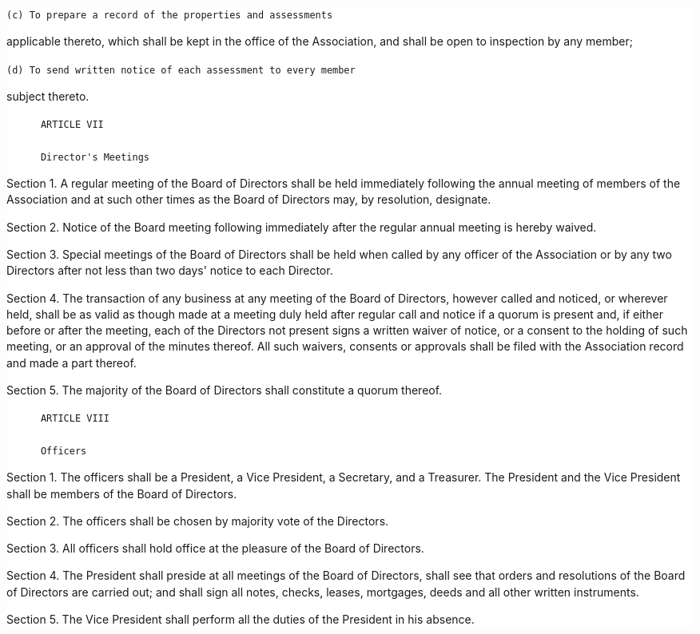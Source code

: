     (c) To prepare a record of the properties and assessments
applicable thereto, which shall be kept in the office of the
Association, and shall be open to inspection by any member;

    (d) To send written notice of each assessment to every member
subject thereto.


          ARTICLE VII

          Director's Meetings

  Section 1.  A regular meeting of the Board of Directors shall be
held immediately following the annual meeting of members of the
Association and at such other times as the Board of Directors may,
by resolution, designate.

  Section 2.  Notice of the Board meeting following immediately
after the regular annual meeting is hereby waived.

  Section 3.  Special meetings of the Board of Directors shall be
held when called by any officer of the Association or by any two
Directors after not less than two days' notice to each Director.

  Section 4.  The transaction of any business at any meeting of the
Board of Directors, however called and noticed, or wherever held,
shall be as valid as though made at a meeting duly held after
regular call and notice if a quorum is present and, if either before
or after the meeting, each of the Directors not present signs a
written waiver of notice, or a consent to the holding of such
meeting, or an approval of the minutes thereof. All such waivers,
consents or approvals shall be filed with the Association record and
made a part thereof.

  Section 5.  The majority of the Board of Directors shall
constitute a quorum thereof.


          ARTICLE VIII

          Officers

  Section 1.  The officers shall be a President, a Vice President, a
Secretary, and a Treasurer. The President and the Vice President
shall be members of the Board of Directors.

  Section 2.  The officers shall be chosen by majority vote of the
Directors.

  Section 3.  All officers shall hold office at the pleasure of the
Board of Directors.

  Section 4.  The President shall preside at all meetings of the
Board of Directors, shall see that orders and resolutions of the
Board of Directors are carried out; and shall sign all notes,
checks, leases, mortgages, deeds and all other written instruments.

  Section 5.  The Vice President shall perform all the duties of the
President in his absence.
